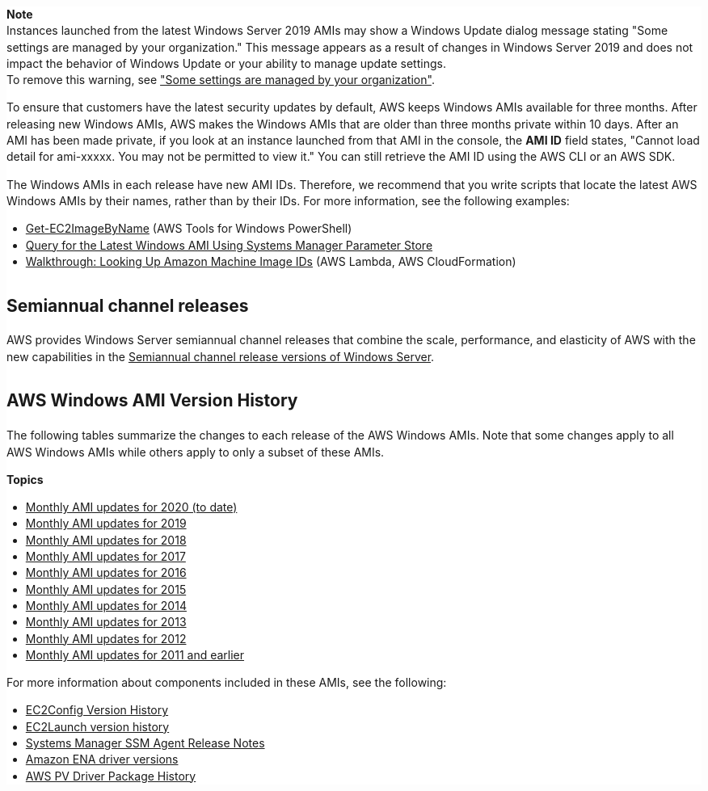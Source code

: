 **Note**  
Instances launched from the latest Windows Server 2019 AMIs may show a Windows Update dialog message stating "Some settings are managed by your organization\." This message appears as a result of changes in Windows Server 2019 and does not impact the behavior of Windows Update or your ability to manage update settings\.  
To remove this warning, see ["Some settings are managed by your organization"](https://docs.aws.amazon.com/AWSEC2/latest/WindowsGuide/common-messages.html#some-settings-managed-by-org)\.

To ensure that customers have the latest security updates by default, AWS keeps Windows AMIs available for three months\. After releasing new Windows AMIs, AWS makes the Windows AMIs that are older than three months private within 10 days\. After an AMI has been made private, if you look at an instance launched from that AMI in the console, the **AMI ID** field states, "Cannot load detail for ami\-xxxxx\. You may not be permitted to view it\." You can still retrieve the AMI ID using the AWS CLI or an AWS SDK\.

The Windows AMIs in each release have new AMI IDs\. Therefore, we recommend that you write scripts that locate the latest AWS Windows AMIs by their names, rather than by their IDs\. For more information, see the following examples:
+ [Get\-EC2ImageByName](https://docs.aws.amazon.com/powershell/latest/userguide/pstools-ec2-get-amis.html#pstools-ec2-get-ec2imagebyname) \(AWS Tools for Windows PowerShell\)
+ [Query for the Latest Windows AMI Using Systems Manager Parameter Store](https://aws.amazon.com/blogs/mt/query-for-the-latest-windows-ami-using-systems-manager-parameter-store/)
+ [Walkthrough: Looking Up Amazon Machine Image IDs](https://docs.aws.amazon.com/AWSCloudFormation/latest/UserGuide/walkthrough-custom-resources-lambda-lookup-amiids.html) \(AWS Lambda, AWS CloudFormation\)

## Semiannual channel releases<a name="channel-releases"></a>

AWS provides Windows Server semiannual channel releases that combine the scale, performance, and elasticity of AWS with the new capabilities in the [Semiannual channel release versions of Windows Server](https://docs.microsoft.com/en-us/windows-server/get-started/semi-annual-channel-overview)\. 

## AWS Windows AMI Version History<a name="ec2-windows-ami-version-history"></a>

The following tables summarize the changes to each release of the AWS Windows AMIs\. Note that some changes apply to all AWS Windows AMIs while others apply to only a subset of these AMIs\.

**Topics**
+ [Monthly AMI updates for 2020 \(to date\)](#amis-2020)
+ [Monthly AMI updates for 2019](#amis-2019)
+ [Monthly AMI updates for 2018](#amis-2018)
+ [Monthly AMI updates for 2017](#amis-2017)
+ [Monthly AMI updates for 2016](#amis-2016)
+ [Monthly AMI updates for 2015](#amis-2015)
+ [Monthly AMI updates for 2014](#amis-2014)
+ [Monthly AMI updates for 2013](#amis-2013)
+ [Monthly AMI updates for 2012](#amis-2012)
+ [Monthly AMI updates for 2011 and earlier](#amis-2011)

For more information about components included in these AMIs, see the following:
+ [EC2Config Version History](ec2config-version-details.md)
+ [EC2Launch version history](ec2launch-version-details.md)
+ [Systems Manager SSM Agent Release Notes](https://github.com/aws/amazon-ssm-agent/blob/master/RELEASENOTES.md)
+ [Amazon ENA driver versions](enhanced-networking-ena.md#ena-adapter-driver-versions)
+ [AWS PV Driver Package History](xen-drivers-overview.md#pv-driver-history)
